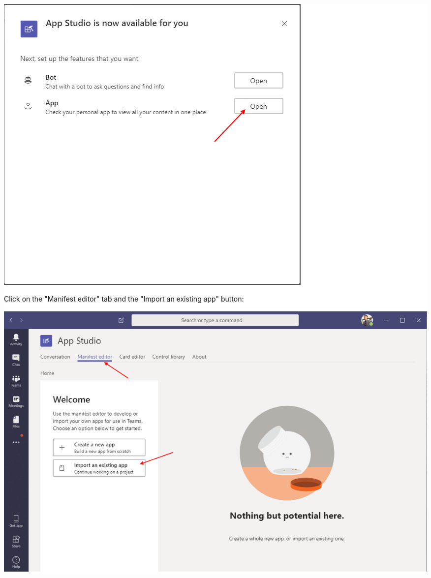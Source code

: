 ![A screenshot of Microsoft Teams App Studio](Images/s2_2.png) 

Click on the "Manifest editor" tab and the "Import an existing app" button:

![A screenshot of the Manifest editor tab in App Studio](Images/s2_3.png)
